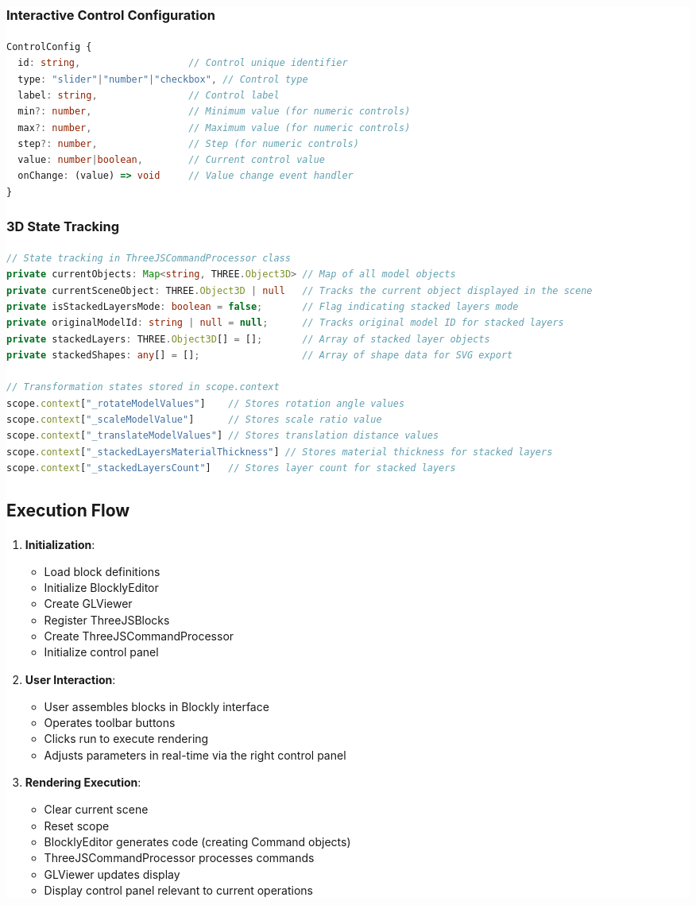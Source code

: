 ### Interactive Control Configuration

```typescript
ControlConfig {
  id: string,                   // Control unique identifier
  type: "slider"|"number"|"checkbox", // Control type
  label: string,                // Control label
  min?: number,                 // Minimum value (for numeric controls)
  max?: number,                 // Maximum value (for numeric controls)
  step?: number,                // Step (for numeric controls)
  value: number|boolean,        // Current control value
  onChange: (value) => void     // Value change event handler
}
```

### 3D State Tracking

```typescript
// State tracking in ThreeJSCommandProcessor class
private currentObjects: Map<string, THREE.Object3D> // Map of all model objects
private currentSceneObject: THREE.Object3D | null   // Tracks the current object displayed in the scene
private isStackedLayersMode: boolean = false;       // Flag indicating stacked layers mode
private originalModelId: string | null = null;      // Tracks original model ID for stacked layers
private stackedLayers: THREE.Object3D[] = [];       // Array of stacked layer objects
private stackedShapes: any[] = [];                  // Array of shape data for SVG export

// Transformation states stored in scope.context
scope.context["_rotateModelValues"]    // Stores rotation angle values
scope.context["_scaleModelValue"]      // Stores scale ratio value
scope.context["_translateModelValues"] // Stores translation distance values
scope.context["_stackedLayersMaterialThickness"] // Stores material thickness for stacked layers
scope.context["_stackedLayersCount"]   // Stores layer count for stacked layers
```

## Execution Flow

1. **Initialization**:
   - Load block definitions
   - Initialize BlocklyEditor
   - Create GLViewer
   - Register ThreeJSBlocks
   - Create ThreeJSCommandProcessor
   - Initialize control panel

2. **User Interaction**:
   - User assembles blocks in Blockly interface
   - Operates toolbar buttons
   - Clicks run to execute rendering
   - Adjusts parameters in real-time via the right control panel

3. **Rendering Execution**:
   - Clear current scene
   - Reset scope
   - BlocklyEditor generates code (creating Command objects)
   - ThreeJSCommandProcessor processes commands
   - GLViewer updates display
   - Display control panel relevant to current operations
   